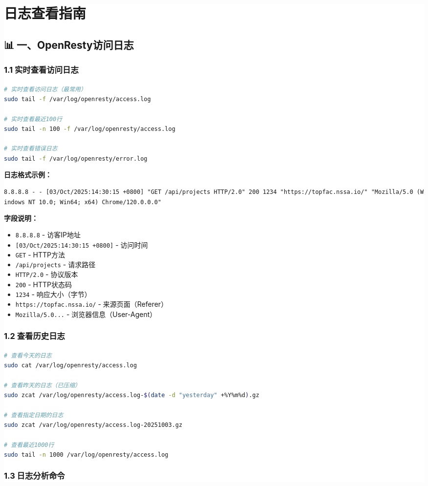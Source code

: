 # 日志查看指南

## 📊 一、OpenResty访问日志

### 1.1 实时查看访问日志

```bash
# 实时查看访问日志（最常用）
sudo tail -f /var/log/openresty/access.log

# 实时查看最近100行
sudo tail -n 100 -f /var/log/openresty/access.log

# 实时查看错误日志
sudo tail -f /var/log/openresty/error.log
```

**日志格式示例：**
```
8.8.8.8 - - [03/Oct/2025:14:30:15 +0800] "GET /api/projects HTTP/2.0" 200 1234 "https://topfac.nssa.io/" "Mozilla/5.0 (Windows NT 10.0; Win64; x64) Chrome/120.0.0.0"
```

**字段说明：**
- `8.8.8.8` - 访客IP地址
- `[03/Oct/2025:14:30:15 +0800]` - 访问时间
- `GET` - HTTP方法
- `/api/projects` - 请求路径
- `HTTP/2.0` - 协议版本
- `200` - HTTP状态码
- `1234` - 响应大小（字节）
- `https://topfac.nssa.io/` - 来源页面（Referer）
- `Mozilla/5.0...` - 浏览器信息（User-Agent）

### 1.2 查看历史日志

```bash
# 查看今天的日志
sudo cat /var/log/openresty/access.log

# 查看昨天的日志（已压缩）
sudo zcat /var/log/openresty/access.log-$(date -d "yesterday" +%Y%m%d).gz

# 查看指定日期的日志
sudo zcat /var/log/openresty/access.log-20251003.gz

# 查看最近1000行
sudo tail -n 1000 /var/log/openresty/access.log
```

### 1.3 日志分析命令
